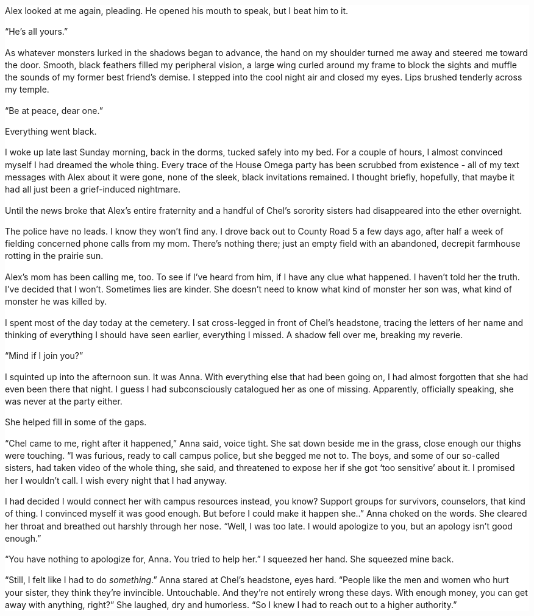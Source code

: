 Alex looked at me again, pleading. He opened his mouth to speak, but I beat him to it.

“He’s all yours.”

As whatever monsters lurked in the shadows began to advance, the hand on my shoulder turned me away and steered me toward the door. Smooth, black feathers filled my peripheral vision, a large wing curled around my frame to block the sights and muffle the sounds of my former best friend’s demise. I stepped into the cool night air and closed my eyes. Lips brushed tenderly across my temple. 

“Be at peace, dear one.”

Everything went black.

I woke up late last Sunday morning, back in the dorms, tucked safely into my bed. For a couple of hours, I almost convinced myself I had dreamed the whole thing. Every trace of the House Omega party has been scrubbed from existence - all of my text messages with Alex about it were gone, none of the sleek, black invitations remained. I thought briefly, hopefully, that maybe it had all just been a grief-induced nightmare.

Until the news broke that Alex’s entire fraternity and a handful of Chel’s sorority sisters had disappeared into the ether overnight.

The police have no leads. I know they won’t find any. I drove back out to County Road 5 a few days ago, after half a week of fielding concerned phone calls from my mom. There’s nothing there; just an empty field with an abandoned, decrepit farmhouse rotting in the prairie sun.

Alex’s mom has been calling me, too. To see if I’ve heard from him, if I have any clue what happened. I haven’t told her the truth. I’ve decided that I won’t. Sometimes lies are kinder. She doesn’t need to know what kind of monster her son was, what kind of monster he was killed by.

I spent most of the day today at the cemetery. I sat cross-legged in front of Chel’s headstone, tracing the letters of her name and thinking of everything I should have seen earlier, everything I missed. A shadow fell over me, breaking my reverie. 

“Mind if I join you?”

I squinted up into the afternoon sun. It was Anna. With everything else that had been going on, I had almost forgotten that she had even been there that night. I guess I had subconsciously catalogued her as one of missing. Apparently, officially speaking, she was never at the party either.

She helped fill in some of the gaps.

“Chel came to me, right after it happened,” Anna said, voice tight. She sat down beside me in the grass, close enough our thighs were touching. “I was furious, ready to call campus police, but she begged me not to. The boys, and some of our so-called sisters, had taken video of the whole thing, she said, and threatened to expose her if she got ‘too sensitive’ about it. I promised her I wouldn’t call. I wish every night that I had anyway.

I had decided I would connect her with campus resources instead, you know? Support groups for survivors, counselors, that kind of thing. I convinced myself it was good enough. But before I could make it happen she..” Anna choked on the words. She cleared her throat and breathed out harshly through her nose. “Well, I was too late. I would apologize to you, but an apology isn’t good enough.”

“You have nothing to apologize for, Anna. You tried to help her.” I squeezed her hand. She squeezed mine back.

“Still, I felt like I had to do *something*.” Anna stared at Chel’s headstone, eyes hard. “People like the men and women who hurt your sister, they think they’re invincible. Untouchable. And they’re not entirely wrong these days. With enough money, you can get away with anything, right?” She laughed, dry and humorless. “So I knew I had to reach out to a higher authority.”
